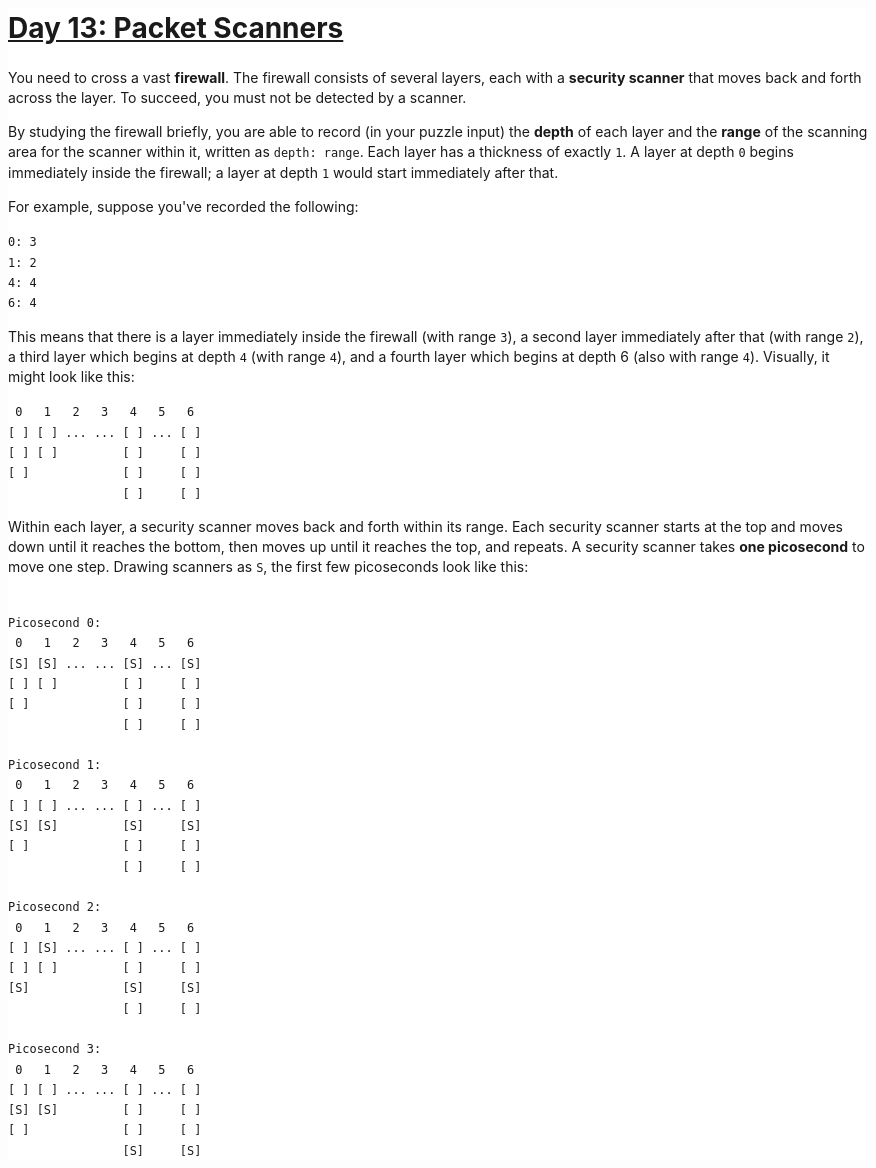 # [Day 13: Packet Scanners](https://adventofcode.com/2017/day/13)

You need to cross a vast **firewall**. The firewall consists of several layers, each with a **security scanner** that moves back and forth across the layer. To succeed, you must not be detected by a scanner.

By studying the firewall briefly, you are able to record (in your puzzle input) the **depth** of each layer and the **range** of the scanning area for the scanner within it, written as `depth: range`. Each layer has a thickness of exactly `1`. A layer at depth `0` begins immediately inside the firewall; a layer at depth `1` would start immediately after that.

For example, suppose you've recorded the following:

```text
0: 3
1: 2
4: 4
6: 4
```

This means that there is a layer immediately inside the firewall (with range `3`), a second layer immediately after that (with range `2`), a third layer which begins at depth `4` (with range `4`), and a fourth layer which begins at depth 6 (also with range `4`). Visually, it might look like this:

```text
 0   1   2   3   4   5   6
[ ] [ ] ... ... [ ] ... [ ]
[ ] [ ]         [ ]     [ ]
[ ]             [ ]     [ ]
                [ ]     [ ]
```

Within each layer, a security scanner moves back and forth within its range. Each security scanner starts at the top and moves down until it reaches the bottom, then moves up until it reaches the top, and repeats. A security scanner takes **one picosecond** to move one step. Drawing scanners as `S`, the first few picoseconds look like this:

```text

Picosecond 0:
 0   1   2   3   4   5   6
[S] [S] ... ... [S] ... [S]
[ ] [ ]         [ ]     [ ]
[ ]             [ ]     [ ]
                [ ]     [ ]

Picosecond 1:
 0   1   2   3   4   5   6
[ ] [ ] ... ... [ ] ... [ ]
[S] [S]         [S]     [S]
[ ]             [ ]     [ ]
                [ ]     [ ]

Picosecond 2:
 0   1   2   3   4   5   6
[ ] [S] ... ... [ ] ... [ ]
[ ] [ ]         [ ]     [ ]
[S]             [S]     [S]
                [ ]     [ ]

Picosecond 3:
 0   1   2   3   4   5   6
[ ] [ ] ... ... [ ] ... [ ]
[S] [S]         [ ]     [ ]
[ ]             [ ]     [ ]
                [S]     [S]
```